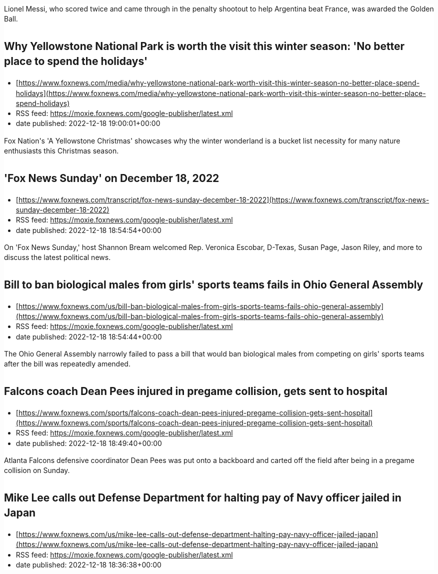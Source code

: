Lionel Messi, who scored twice and came through in the penalty shootout to help Argentina beat France, was awarded the Golden Ball.

## Why Yellowstone National Park is worth the visit this winter season: 'No better place to spend the holidays'
 - [https://www.foxnews.com/media/why-yellowstone-national-park-worth-visit-this-winter-season-no-better-place-spend-holidays](https://www.foxnews.com/media/why-yellowstone-national-park-worth-visit-this-winter-season-no-better-place-spend-holidays)
 - RSS feed: https://moxie.foxnews.com/google-publisher/latest.xml
 - date published: 2022-12-18 19:00:01+00:00

Fox Nation's 'A Yellowstone Christmas' showcases why the winter wonderland is a bucket list necessity for many nature enthusiasts this Christmas season.

## 'Fox News Sunday' on December 18, 2022
 - [https://www.foxnews.com/transcript/fox-news-sunday-december-18-2022](https://www.foxnews.com/transcript/fox-news-sunday-december-18-2022)
 - RSS feed: https://moxie.foxnews.com/google-publisher/latest.xml
 - date published: 2022-12-18 18:54:54+00:00

On 'Fox News Sunday,' host Shannon Bream welcomed Rep. Veronica Escobar, D-Texas, Susan Page, Jason Riley, and more to discuss the latest political news.

## Bill to ban biological males from girls' sports teams fails in Ohio General Assembly
 - [https://www.foxnews.com/us/bill-ban-biological-males-from-girls-sports-teams-fails-ohio-general-assembly](https://www.foxnews.com/us/bill-ban-biological-males-from-girls-sports-teams-fails-ohio-general-assembly)
 - RSS feed: https://moxie.foxnews.com/google-publisher/latest.xml
 - date published: 2022-12-18 18:54:44+00:00

The Ohio General Assembly narrowly failed to pass a bill that would ban biological males from competing on girls' sports teams after the bill was repeatedly amended.

## Falcons coach Dean Pees injured in pregame collision, gets sent to hospital
 - [https://www.foxnews.com/sports/falcons-coach-dean-pees-injured-pregame-collision-gets-sent-hospital](https://www.foxnews.com/sports/falcons-coach-dean-pees-injured-pregame-collision-gets-sent-hospital)
 - RSS feed: https://moxie.foxnews.com/google-publisher/latest.xml
 - date published: 2022-12-18 18:49:40+00:00

Atlanta Falcons defensive coordinator Dean Pees was put onto a backboard and carted off the field after being in a pregame collision on Sunday.

## Mike Lee calls out Defense Department for halting pay of Navy officer jailed in Japan
 - [https://www.foxnews.com/us/mike-lee-calls-out-defense-department-halting-pay-navy-officer-jailed-japan](https://www.foxnews.com/us/mike-lee-calls-out-defense-department-halting-pay-navy-officer-jailed-japan)
 - RSS feed: https://moxie.foxnews.com/google-publisher/latest.xml
 - date published: 2022-12-18 18:36:38+00:00
